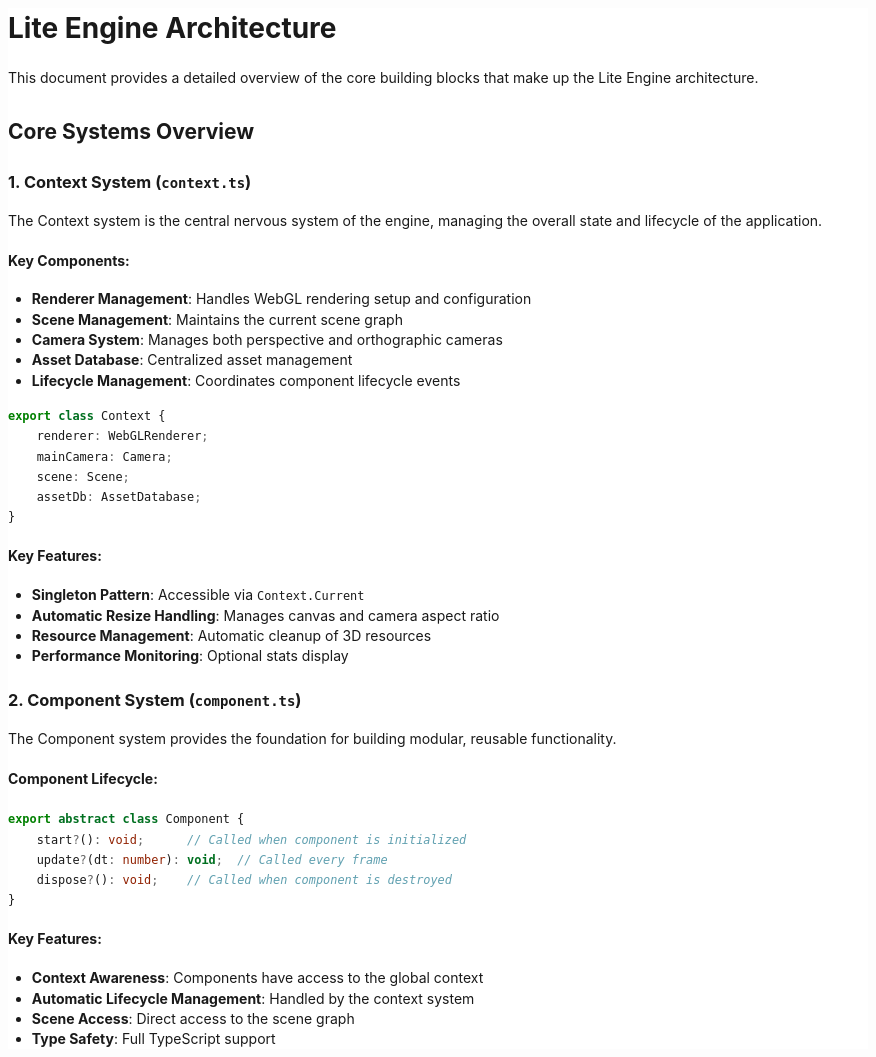 # Lite Engine Architecture

This document provides a detailed overview of the core building blocks that make up the Lite Engine architecture.

## Core Systems Overview

### 1. Context System (`context.ts`)

The Context system is the central nervous system of the engine, managing the overall state and lifecycle of the application.

#### Key Components:
- **Renderer Management**: Handles WebGL rendering setup and configuration
- **Scene Management**: Maintains the current scene graph
- **Camera System**: Manages both perspective and orthographic cameras
- **Asset Database**: Centralized asset management
- **Lifecycle Management**: Coordinates component lifecycle events

```typescript
export class Context {
    renderer: WebGLRenderer;
    mainCamera: Camera;
    scene: Scene;
    assetDb: AssetDatabase;
}
```

#### Key Features:
- **Singleton Pattern**: Accessible via `Context.Current`
- **Automatic Resize Handling**: Manages canvas and camera aspect ratio
- **Resource Management**: Automatic cleanup of 3D resources
- **Performance Monitoring**: Optional stats display

### 2. Component System (`component.ts`)

The Component system provides the foundation for building modular, reusable functionality.

#### Component Lifecycle:
```typescript
export abstract class Component {
    start?(): void;      // Called when component is initialized
    update?(dt: number): void;  // Called every frame
    dispose?(): void;    // Called when component is destroyed
}
```

#### Key Features:
- **Context Awareness**: Components have access to the global context
- **Automatic Lifecycle Management**: Handled by the context system
- **Scene Access**: Direct access to the scene graph
- **Type Safety**: Full TypeScript support
